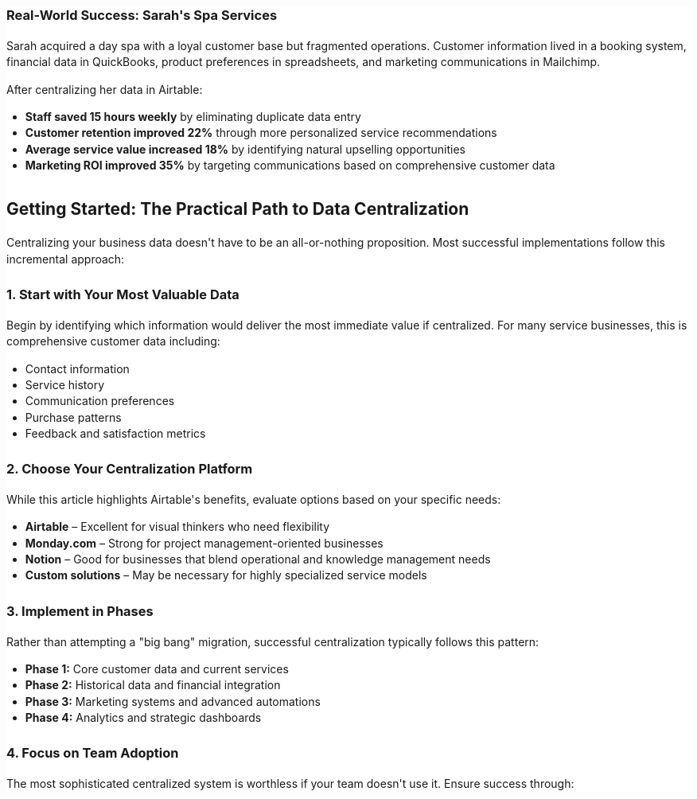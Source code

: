 ### Real-World Success: Sarah's Spa Services

Sarah acquired a day spa with a loyal customer base but fragmented operations. Customer information lived in a booking system, financial data in QuickBooks, product preferences in spreadsheets, and marketing communications in Mailchimp.

After centralizing her data in Airtable:

- **Staff saved 15 hours weekly** by eliminating duplicate data entry
- **Customer retention improved 22%** through more personalized service recommendations
- **Average service value increased 18%** by identifying natural upselling opportunities
- **Marketing ROI improved 35%** by targeting communications based on comprehensive customer data

## Getting Started: The Practical Path to Data Centralization

Centralizing your business data doesn't have to be an all-or-nothing proposition. Most successful implementations follow this incremental approach:

### 1. Start with Your Most Valuable Data

Begin by identifying which information would deliver the most immediate value if centralized. For many service businesses, this is comprehensive customer data including:

- Contact information
- Service history
- Communication preferences
- Purchase patterns
- Feedback and satisfaction metrics

### 2. Choose Your Centralization Platform

While this article highlights Airtable's benefits, evaluate options based on your specific needs:

- **Airtable** – Excellent for visual thinkers who need flexibility
- **Monday.com** – Strong for project management-oriented businesses
- **Notion** – Good for businesses that blend operational and knowledge management needs
- **Custom solutions** – May be necessary for highly specialized service models

### 3. Implement in Phases

Rather than attempting a "big bang" migration, successful centralization typically follows this pattern:

- **Phase 1:** Core customer data and current services
- **Phase 2:** Historical data and financial integration
- **Phase 3:** Marketing systems and advanced automations
- **Phase 4:** Analytics and strategic dashboards

### 4. Focus on Team Adoption

The most sophisticated centralized system is worthless if your team doesn't use it. Ensure success through:
